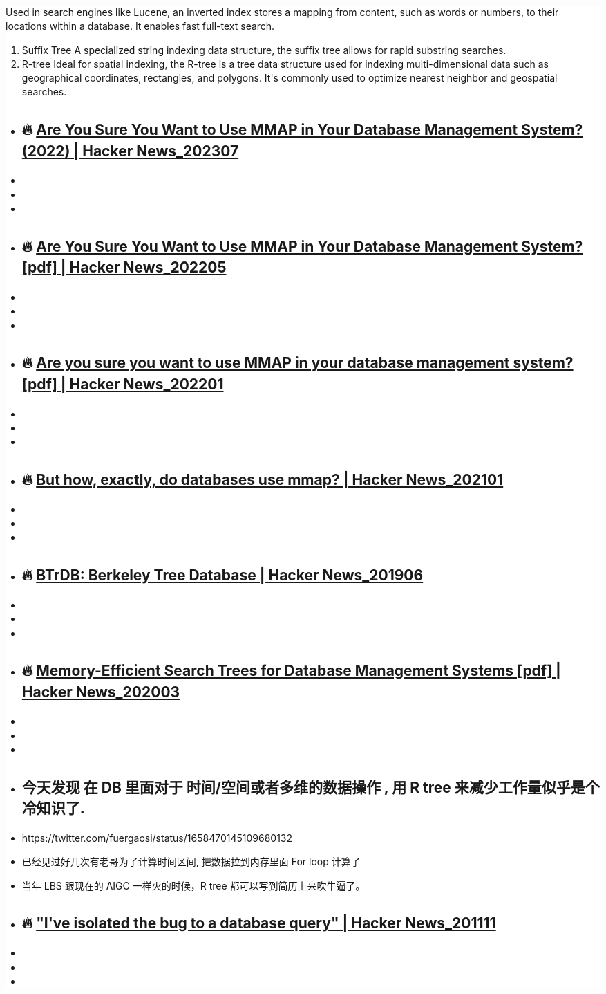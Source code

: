 Used in search engines like Lucene, an inverted index stores a mapping from content, such as words or numbers, to their locations within a database. It enables fast full-text search.
1. Suffix Tree
A specialized string indexing data structure, the suffix tree allows for rapid substring searches.
1. R-tree
Ideal for spatial indexing, the R-tree is a tree data structure used for indexing multi-dimensional data such as geographical coordinates, rectangles, and polygons. It's commonly used to optimize nearest neighbor and geospatial searches.

- ## 🔥 [Are You Sure You Want to Use MMAP in Your Database Management System? (2022) | Hacker News_202307](https://news.ycombinator.com/item?id=36563187)
- 
- 
- 

- ## 🔥 [Are You Sure You Want to Use MMAP in Your Database Management System? [pdf] | Hacker News_202205](https://news.ycombinator.com/item?id=31504052)
- 
- 
- 

- ## 🔥 [Are you sure you want to use MMAP in your database management system? [pdf] | Hacker News_202201](https://news.ycombinator.com/item?id=29936104)
- 
- 
- 

- ## 🔥 [But how, exactly, do databases use mmap? | Hacker News_202101](https://news.ycombinator.com/item?id=25881911)
- 
- 
- 

- ## 🔥 [BTrDB: Berkeley Tree Database | Hacker News_201906](https://news.ycombinator.com/item?id=20280135)
- 
- 
- 

- ## 🔥 [Memory-Efficient Search Trees for Database Management Systems [pdf] | Hacker News_202003](https://news.ycombinator.com/item?id=22543125)
- 
- 
- 

- ## 今天发现 在 DB 里面对于 时间/空间或者多维的数据操作 , 用 R tree 来减少工作量似乎是个冷知识了.
- https://twitter.com/fuergaosi/status/1658470145109680132
- 已经见过好几次有老哥为了计算时间区间, 把数据拉到内存里面 For loop 计算了
- 当年 LBS 跟现在的 AIGC 一样火的时候，R tree 都可以写到简历上来吹牛逼了。

- ## 🔥 ["I've isolated the bug to a database query" | Hacker News_201111](https://news.ycombinator.com/item?id=3215317)
- 
- 
- 
